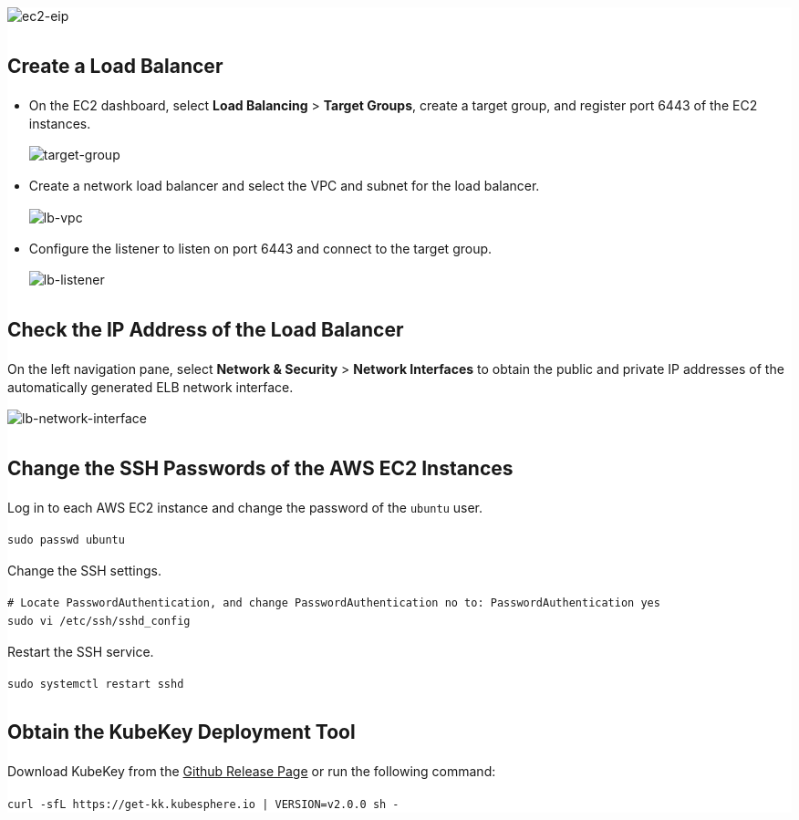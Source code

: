  ![ec2-eip](/images/blogs/en/aws-kubernetes/ec2-eip.png)

## Create a Load Balancer

* On the EC2 dashboard, select **Load Balancing** > **Target Groups**, create a target group, and register port 6443 of the EC2 instances.

  ![target-group](/images/blogs/en/aws-kubernetes/target-group.png)

* Create a network load balancer and select the VPC and subnet for the load balancer.

  ![lb-vpc](/images/blogs/en/aws-kubernetes/lb-vpc.png)

* Configure the listener to listen on port 6443 and connect to the target group.

  ![lb-listener](/images/blogs/en/aws-kubernetes/lb-listener.png)

## Check the IP Address of the Load Balancer

On the left navigation pane, select **Network & Security** > **Network Interfaces** to obtain the public and private IP addresses of the automatically generated ELB network interface.

![lb-network-interface](/images/blogs/en/aws-kubernetes/lb-network-interface.png)

## Change the SSH Passwords of the AWS EC2 Instances

Log in to each AWS EC2 instance and change the password of the `ubuntu` user.

```
sudo passwd ubuntu
```

Change the SSH settings.

```
# Locate PasswordAuthentication, and change PasswordAuthentication no to: PasswordAuthentication yes
sudo vi /etc/ssh/sshd_config
```

Restart the SSH service.

```
sudo systemctl restart sshd
```

## Obtain the KubeKey Deployment Tool

Download KubeKey from the [Github Release Page](https://github.com/kubesphere/kubekey/releases) or run the following command:

```
curl -sfL https://get-kk.kubesphere.io | VERSION=v2.0.0 sh -
```
